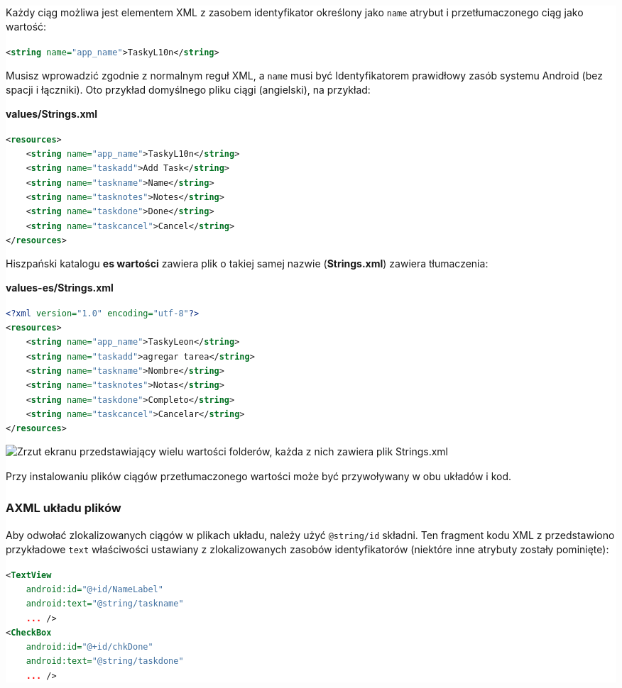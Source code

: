 Każdy ciąg możliwa jest elementem XML z zasobem identyfikator określony jako `name` atrybut i przetłumaczonego ciąg jako wartość:

```xml
<string name="app_name">TaskyL10n</string>
```

Musisz wprowadzić zgodnie z normalnym reguł XML, a `name` musi być Identyfikatorem prawidłowy zasób systemu Android (bez spacji i łączniki). Oto przykład domyślnego pliku ciągi (angielski), na przykład:

**values/Strings.xml**

```xml
<resources>
    <string name="app_name">TaskyL10n</string>
    <string name="taskadd">Add Task</string>
    <string name="taskname">Name</string>
    <string name="tasknotes">Notes</string>
    <string name="taskdone">Done</string>
    <string name="taskcancel">Cancel</string>
</resources>
```

Hiszpański katalogu **es wartości** zawiera plik o takiej samej nazwie (**Strings.xml**) zawiera tłumaczenia:

**values-es/Strings.xml**

```xml
<?xml version="1.0" encoding="utf-8"?>
<resources>
    <string name="app_name">TaskyLeon</string>
    <string name="taskadd">agregar tarea</string>
    <string name="taskname">Nombre</string>
    <string name="tasknotes">Notas</string>
    <string name="taskdone">Completo</string>
    <string name="taskcancel">Cancelar</string>
</resources>
```

![Zrzut ekranu przedstawiający wielu wartości folderów, każda z nich zawiera plik Strings.xml](localization-images/values.png)

Przy instalowaniu plików ciągów przetłumaczonego wartości może być przywoływany w obu układów i kod.

### <a name="axml-layout-files"></a>AXML układu plików

Aby odwołać zlokalizowanych ciągów w plikach układu, należy użyć `@string/id` składni. Ten fragment kodu XML z przedstawiono przykładowe `text` właściwości ustawiany z zlokalizowanych zasobów identyfikatorów (niektóre inne atrybuty zostały pominięte):

```xml
<TextView
    android:id="@+id/NameLabel"
    android:text="@string/taskname"
    ... />
<CheckBox
    android:id="@+id/chkDone"
    android:text="@string/taskdone"
    ... />
```
